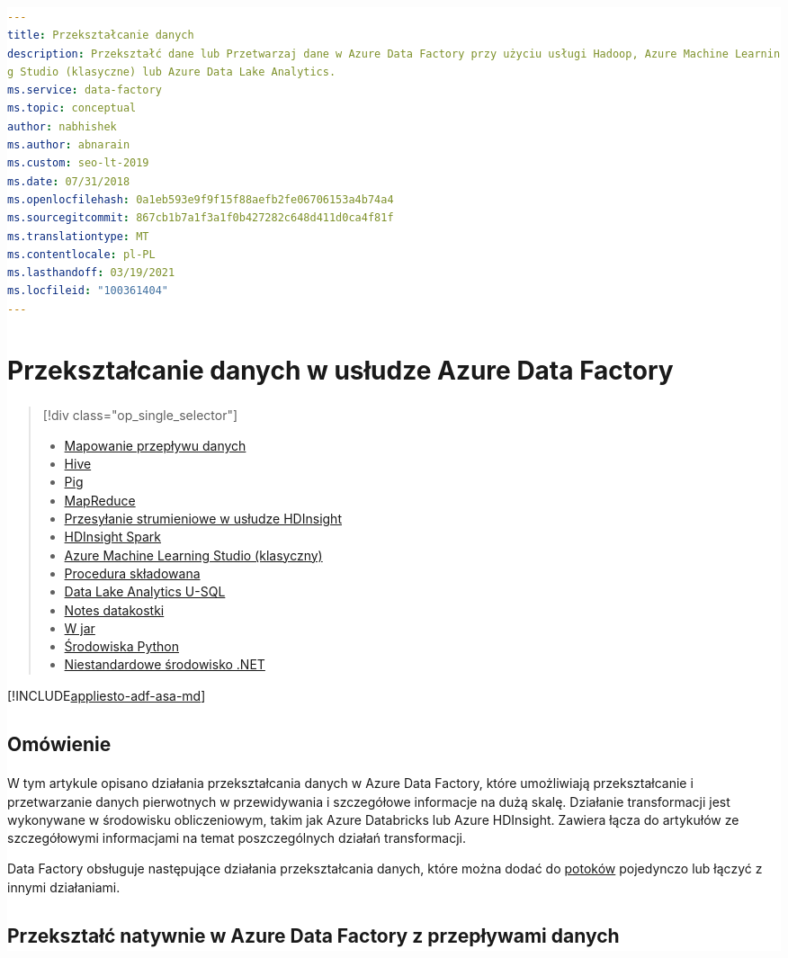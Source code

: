 ```yaml
---
title: Przekształcanie danych
description: Przekształć dane lub Przetwarzaj dane w Azure Data Factory przy użyciu usługi Hadoop, Azure Machine Learning Studio (klasyczne) lub Azure Data Lake Analytics.
ms.service: data-factory
ms.topic: conceptual
author: nabhishek
ms.author: abnarain
ms.custom: seo-lt-2019
ms.date: 07/31/2018
ms.openlocfilehash: 0a1eb593e9f9f15f88aefb2fe06706153a4b74a4
ms.sourcegitcommit: 867cb1b7a1f3a1f0b427282c648d411d0ca4f81f
ms.translationtype: MT
ms.contentlocale: pl-PL
ms.lasthandoff: 03/19/2021
ms.locfileid: "100361404"
---
```

# <a name="transform-data-in-azure-data-factory"></a>Przekształcanie danych w usłudze Azure Data Factory

> [!div class="op_single_selector"]
> * [Mapowanie przepływu danych](data-flow-create.md)
> * [Hive](transform-data-using-hadoop-hive.md)  
> * [Pig](transform-data-using-hadoop-pig.md)  
> * [MapReduce](transform-data-using-hadoop-map-reduce.md)  
> * [Przesyłanie strumieniowe w usłudze HDInsight](transform-data-using-hadoop-streaming.md)
> * [HDInsight Spark](transform-data-using-spark.md)
> * [Azure Machine Learning Studio (klasyczny)](transform-data-using-machine-learning.md) 
> * [Procedura składowana](transform-data-using-stored-procedure.md)
> * [Data Lake Analytics U-SQL](transform-data-using-data-lake-analytics.md)
> * [Notes datakostki](transform-data-databricks-notebook.md)
> * [W jar](transform-data-databricks-jar.md)
> * [Środowiska Python](transform-data-databricks-python.md)
> * [Niestandardowe środowisko .NET](transform-data-using-dotnet-custom-activity.md)

[!INCLUDE[appliesto-adf-asa-md](includes/appliesto-adf-asa-md.md)]

## <a name="overview"></a>Omówienie
W tym artykule opisano działania przekształcania danych w Azure Data Factory, które umożliwiają przekształcanie i przetwarzanie danych pierwotnych w przewidywania i szczegółowe informacje na dużą skalę. Działanie transformacji jest wykonywane w środowisku obliczeniowym, takim jak Azure Databricks lub Azure HDInsight. Zawiera łącza do artykułów ze szczegółowymi informacjami na temat poszczególnych działań transformacji.

Data Factory obsługuje następujące działania przekształcania danych, które można dodać do [potoków](concepts-pipelines-activities.md) pojedynczo lub łączyć z innymi działaniami.

## <a name="transform-natively-in-azure-data-factory-with-data-flows"></a>Przekształć natywnie w Azure Data Factory z przepływami danych
